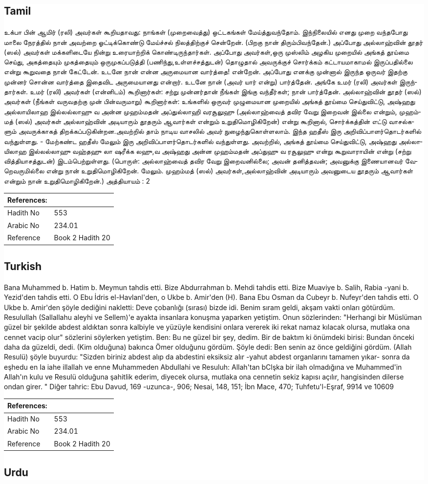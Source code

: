 ## Tamil


<div dir="ltr" lang="ta" style={{fontSize:'larger',backgroundColor:'#f8f9fa',padding:20}}>
உக்பா பின் ஆமிர் (ரலி) அவர்கள் கூறியதாவது: நாங்கள் (முறைவைத்து) ஒட்டகங்கள் மேய்த்துவந்தோம். இந்நிலையில் எனது முறை வந்தபோது மாலை நேரத்தில் நான் அவற்றை ஓட்டிக்கொண்டு மேய்ச்சல் நிலத்திற்குச் சென்றேன். (பிறகு நான் திரும்பிவந்தேன்.) அப்போது அல்லாஹ்வின் தூதர் (ஸல்) அவர்கள் மக்களிடையே நின்று உரையாற்றிக் கொண்டிருந்தார்கள். அப்போது அவர்கள்,ஒரு முஸ்லிம் அழகிய முறையில் அங்கத் தூய்மை செய்து, அகத்தையும் முகத்தையும் ஒருமுகப்படுத்தி (பணிந்து,உள்ளச்சத்துடன்) தொழுதால் அவருக்குச் சொர்க்கம் கட்டாயமாகாமல் இருப்பதில்லை என்று கூறுவதை நான் கேட்டேன். உடனே நான் என்ன அருமையான வார்த்தை! என்றேன். அப்போது எனக்கு முன்னால் இருந்த ஒருவர் இதற்கு முன்னர் சொன்ன வார்த்தை இதைவிட அருமையானது என்றார். உடனே நான் (அவர் யார் என்று) பார்த்தேன். அங்கே உமர் (ரலி) அவர்கள் இருந்தார்கள். உமர் (ரலி) அவர்கள் (என்னிடம்) கூறினார்கள்: சற்று முன்னர்தான் நீங்கள் இங்கு வந்தீர்கள்; நான் பார்த்தேன். அல்லாஹ்வின் தூதர் (ஸல்) அவர்கள் (நீங்கள் வருவதற்கு முன் பின்வருமாறு) கூறினார்கள்: உங்களில் ஒருவர் முழுமையான முறையில் அங்கத் தூய்மை செய்துவிட்டு, அஷ்ஹது அல்லாயிலாஹ இல்லல்லாஹு வ அன்ன முஹம்மதன் அப்துல்லாஹி வரசூலுஹு (அல்லாஹ்வைத் தவிர வேறு இறைவன் இல்லை என்றும், முஹம்மத் (ஸல்) அவர்கள் அல்லாஹ்வின் அடியாரும் தூதரும் ஆவார்கள் என்றும் உறுதிமொழிகிறேன்) என்று கூறினால், சொர்க்கத்தின் எட்டு வாசல்களும் அவருக்காகத் திறக்கப்படுகின்றன.அவற்றில் தாம் நாடிய வாசலில் அவர் நுழைந்துகொள்ளலாம். இந்த ஹதீஸ் இரு அறிவிப்பாளர்தொடர்களில் வந்துள்ளது. - மேற்கண்ட ஹதீஸ் மேலும் இரு அறிவிப்பாளர்தொடர்களில் வந்துள்ளது. அவற்றில், அங்கத் தூய்மை செய்துவிட்டு, அஷ்ஹது அல்லாயிலாஹ இல்லல்லாஹு வஹ்தஹு லா ஷரீக்க லஹு,வ அஷ்ஹது அன்ன முஹம்மதன் அப்துஹு வ ரசூலுஹு என்று கூறுவாராயின் என்று (சற்று வித்தியாசத்துடன்) இடம்பெற்றுள்ளது. (பொருள்: அல்லாஹ்வைத் தவிர வேறு இறைவனில்லை; அவன் தனித்தவன்; அவனுக்கு இணையானவர் வேறெவருமில்லை என்று நான் உறுதிமொழிகிறேன். மேலும். முஹம்மத் (ஸல்) அவர்கள்,அல்லாஹ்வின் அடியாரும் அவனுடைய தூதரும் ஆவார்கள் என்றும் நான் உறுதிமொழிகிறேன்.) அத்தியாயம் : 2
</div>
<div style={{backgroundColor:'#f8f9fa',padding:20, marginBottom: 10}}><table> <thead> <tr> <th>References:</th> <th></th> </tr> </thead> <tbody><tr><td>Hadith No</td><td>553</td></tr><tr><td>Arabic No</td><td>234.01</td></tr><tr><td>Reference</td><td>Book 2 Hadith 20</td></tr></tbody></table></div>

## Turkish


<div dir="ltr" lang="tr" style={{fontSize:'larger',backgroundColor:'#f8f9fa',padding:20}}>
Bana Muhammed b. Hatim b. Meymun tahdis etti. Bize Abdurrahman b. Mehdi tahdis etti. Bize Muaviye b. Salih, Rabia -yani b. Yezid'den tahdis etti. O Ebu İdris el-Havlanl'den, o Ukbe b. Amir'den (H). Bana Ebu Osman da Cubeyr b. Nufeyr'den tahdis etti. O Ukbe b. Amir'den şöyle dediğini nakletti: Deve çobanlığı (sırası) bizde idi. Benim sıram geldi, akşam vakti onları götürdüm. Resulullah (Sallallahu aleyhi ve Sellem)'e ayakta insanlara konuşma yaparken yetiştim. Onun sözlerinden: "Herhangi bir Müslüman güzel bir şekilde abdest aldıktan sonra kalbiyle ve yüzüyle kendisini onlara vererek iki rekat namaz kılacak olursa, mutlaka ona cennet vacip olur" sözlerini söylerken yetiştim. Ben: Bu ne güzel bir şey, dedim. Bir de baktım ki önümdeki birisi: Bundan önceki daha da güzeldi, dedi. (Kim olduğuna) bakınca Ömer olduğunu gördüm. Şöyle dedi: Ben senin az önce geldiğini gördüm. (Allah Resulü) şöyle buyurdu: "Sizden biriniz abdest alıp da abdestini eksiksiz alır -yahut abdest organlarını tamamen yıkar- sonra da eşhedu en Ia iahe illallah ve enne Muhammeden Abdullahi ve Resuluh: Allah'tan bClşka bir ilah olmadığına ve Muhammed'in Allah'ın kulu ve Resulü olduğuna şahitlik ederim, diyecek olursa, mutlaka ona cennetin sekiz kapısı açılır, hangisinden dilerse ondan girer. " Diğer tahric: Ebu Davud, 169 -uzunca-, 906; Nesai, 148, 151; İbn Mace, 470; Tuhfetu'l-Eşraf, 9914 ve 10609
</div>
<div style={{backgroundColor:'#f8f9fa',padding:20, marginBottom: 10}}><table> <thead> <tr> <th>References:</th> <th></th> </tr> </thead> <tbody><tr><td>Hadith No</td><td>553</td></tr><tr><td>Arabic No</td><td>234.01</td></tr><tr><td>Reference</td><td>Book 2 Hadith 20</td></tr></tbody></table></div>

## Urdu
